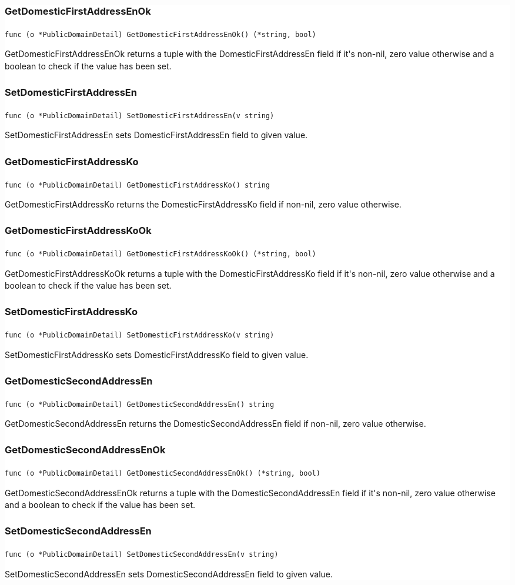 ### GetDomesticFirstAddressEnOk

`func (o *PublicDomainDetail) GetDomesticFirstAddressEnOk() (*string, bool)`

GetDomesticFirstAddressEnOk returns a tuple with the DomesticFirstAddressEn field if it's non-nil, zero value otherwise
and a boolean to check if the value has been set.

### SetDomesticFirstAddressEn

`func (o *PublicDomainDetail) SetDomesticFirstAddressEn(v string)`

SetDomesticFirstAddressEn sets DomesticFirstAddressEn field to given value.


### GetDomesticFirstAddressKo

`func (o *PublicDomainDetail) GetDomesticFirstAddressKo() string`

GetDomesticFirstAddressKo returns the DomesticFirstAddressKo field if non-nil, zero value otherwise.

### GetDomesticFirstAddressKoOk

`func (o *PublicDomainDetail) GetDomesticFirstAddressKoOk() (*string, bool)`

GetDomesticFirstAddressKoOk returns a tuple with the DomesticFirstAddressKo field if it's non-nil, zero value otherwise
and a boolean to check if the value has been set.

### SetDomesticFirstAddressKo

`func (o *PublicDomainDetail) SetDomesticFirstAddressKo(v string)`

SetDomesticFirstAddressKo sets DomesticFirstAddressKo field to given value.


### GetDomesticSecondAddressEn

`func (o *PublicDomainDetail) GetDomesticSecondAddressEn() string`

GetDomesticSecondAddressEn returns the DomesticSecondAddressEn field if non-nil, zero value otherwise.

### GetDomesticSecondAddressEnOk

`func (o *PublicDomainDetail) GetDomesticSecondAddressEnOk() (*string, bool)`

GetDomesticSecondAddressEnOk returns a tuple with the DomesticSecondAddressEn field if it's non-nil, zero value otherwise
and a boolean to check if the value has been set.

### SetDomesticSecondAddressEn

`func (o *PublicDomainDetail) SetDomesticSecondAddressEn(v string)`

SetDomesticSecondAddressEn sets DomesticSecondAddressEn field to given value.
